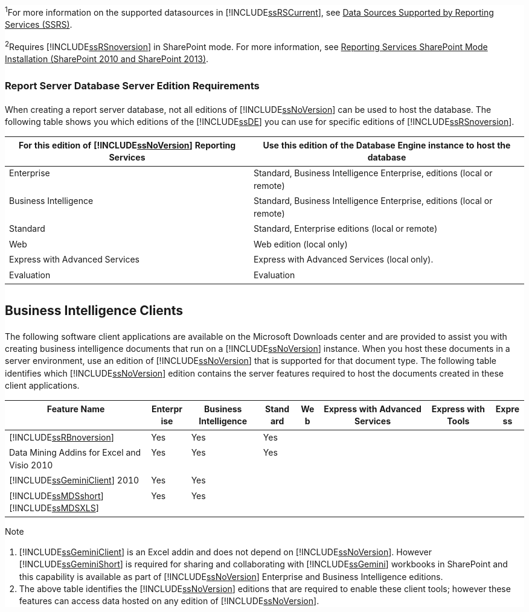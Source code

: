 <sup>1</sup>For more information on the supported datasources in [!INCLUDE[ssRSCurrent](../includes/ssrscurrent-md.md)], see [Data Sources Supported by Reporting Services &#40;SSRS&#41;](../reporting-services/create-deploy-and-manage-mobile-and-paginated-reports.md).  
  
 <sup>2</sup>Requires [!INCLUDE[ssRSnoversion](../includes/ssrsnoversion-md.md)] in SharePoint mode. For more information, see [Reporting Services SharePoint Mode Installation &#40;SharePoint 2010 and SharePoint 2013&#41;](../reporting-services/install-windows/install-reporting-services-sharepoint-mode.md).  
  
### Report Server Database Server Edition Requirements  
 When creating a report server database, not all editions of [!INCLUDE[ssNoVersion](../includes/ssnoversion-md.md)] can be used to host the database. The following table shows you which editions of the [!INCLUDE[ssDE](../includes/ssde-md.md)] you can use for specific editions of [!INCLUDE[ssRSnoversion](../includes/ssrsnoversion-md.md)].  
  
|For this edition of [!INCLUDE[ssNoVersion](../includes/ssnoversion-md.md)] Reporting Services|Use this edition of the Database Engine instance to host the database|  
|----------------------------------------------------------------------|---------------------------------------------------------------------------|  
|Enterprise|Standard, Business Intelligence Enterprise,  editions (local or remote)|  
|Business Intelligence|Standard, Business Intelligence Enterprise,  editions (local or remote)|  
|Standard|Standard, Enterprise editions (local or remote)|  
|Web|Web edition (local only)|  
|Express with Advanced Services|Express with Advanced Services (local only).|  
|Evaluation|Evaluation|  
  
##  <a name="BIClients"></a> Business Intelligence Clients  
 The following software client applications are available on the Microsoft Downloads center and are provided to assist you with creating business intelligence documents that run on a [!INCLUDE[ssNoVersion](../includes/ssnoversion-md.md)] instance. When you host these documents in a server environment, use an edition of [!INCLUDE[ssNoVersion](../includes/ssnoversion-md.md)] that is supported for that document type. The following table identifies which [!INCLUDE[ssNoVersion](../includes/ssnoversion-md.md)] edition contains the server features required to host the documents created in these client applications.  
  
|Feature Name|Enterprise|Business Intelligence|Standard|Web|Express with Advanced Services|Express with Tools|Express|  
|------------------|----------------|---------------------------|--------------|---------|------------------------------------|------------------------|-------------|  
|[!INCLUDE[ssRBnoversion](../includes/ssrbnoversion.md)]|Yes|Yes|Yes|||||  
|Data Mining Addins for Excel and Visio 2010|Yes|Yes|Yes|||||  
|[!INCLUDE[ssGeminiClient](../includes/ssgeminiclient-md.md)] 2010|Yes|Yes||||||  
|[!INCLUDE[ssMDSshort](../includes/ssmdsshort-md.md)] [!INCLUDE[ssMDSXLS](../includes/ssmdsxls-md.md)]|Yes|Yes||||||  
  
> [!NOTE]
>  1.  [!INCLUDE[ssGeminiClient](../includes/ssgeminiclient-md.md)] is an Excel addin and does not depend on [!INCLUDE[ssNoVersion](../includes/ssnoversion-md.md)]. However [!INCLUDE[ssGeminiShort](../includes/ssgeminishort-md.md)] is required for sharing and collaborating with [!INCLUDE[ssGemini](../includes/ssgemini-md.md)] workbooks in SharePoint and this capability is available as part of [!INCLUDE[ssNoVersion](../includes/ssnoversion-md.md)] Enterprise and Business Intelligence editions.  
> 2.  The above table identifies the [!INCLUDE[ssNoVersion](../includes/ssnoversion-md.md)] editions that are required to enable these client tools; however these features can access data hosted on any edition of [!INCLUDE[ssNoVersion](../includes/ssnoversion-md.md)].  
  
